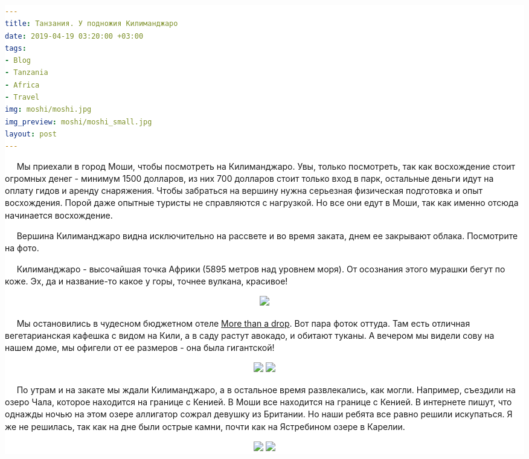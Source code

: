 ```yaml
---
title: Танзания. У подножия Килиманджаро
date: 2019-04-19 03:20:00 +03:00
tags:
- Blog
- Tanzania
- Africa
- Travel
img: moshi/moshi.jpg
img_preview: moshi/moshi_small.jpg
layout: post
---
```


&nbsp;&nbsp;&nbsp;&nbsp; Мы приехали в город Моши, чтобы посмотреть на Килиманджаро. Увы, только посмотреть, так как восхождение стоит огромных денег - минимум 1500 долларов, из них 700 долларов стоит только вход в парк, остальные деньги идут на оплату гидов и аренду снаряжения. Чтобы забраться на вершину нужна серьезная физическая подготовка и опыт восхождения. Порой даже опытные туристы не справляются с нагрузкой. Но все они едут в Моши, так как именно отсюда начинается восхождение.

&nbsp;&nbsp;&nbsp;&nbsp; Вершина Килиманджаро видна исключительно на рассвете и во время заката, днем ее закрывают облака. Посмотрите на фото. 

&nbsp;&nbsp;&nbsp;&nbsp; Килиманджаро - высочайшая точка Африки (5895 метров над уровнем моря). От осознания этого мурашки бегут по коже. Эх, да и  название-то какое у горы, точнее вулкана, красивое!

<center>
<img width="750" src="/assets/img/moshi/kili1.jpg">
</center>

&nbsp;&nbsp;&nbsp;&nbsp; Мы остановились в чудесном бюджетном отеле [More than a drop](https://www.tripadvisor.ru/Hotel_Review-g317084-d8491879-Reviews-More_Than_A_Drop-Moshi_Kilimanjaro_Region.html). Вот пара фоток оттуда. Там есть отличная вегетарианская кафешка с видом на Кили, а в саду растут авокадо, и обитают туканы. А вечером мы видели сову на нашем доме, мы офигели от ее размеров - она была гигантской!

<center>
<img width="323" src="/assets/img/moshi/house.jpg">
<img width="427" src="/assets/img/moshi/house2.jpg">
</center>

&nbsp;&nbsp;&nbsp;&nbsp; По утрам и на закате мы ждали Килиманджаро, а в остальное время развлекались, как могли. Например, съездили на озеро Чала, которое находится на границе с Кенией. В Моши все находится на границе с Кенией. В интернете пишут, что однажды ночью на этом озере аллигатор сожрал девушку из Британии. Но наши ребята все равно решили искупаться. Я же не решилась, так как на дне были острые камни, почти как на Ястребином озере в Карелии.   

<center>
<img width="270" src="/assets/img/moshi/me3.jpg">
<img width="480" src="/assets/img/moshi/lake.jpg">
</center>
